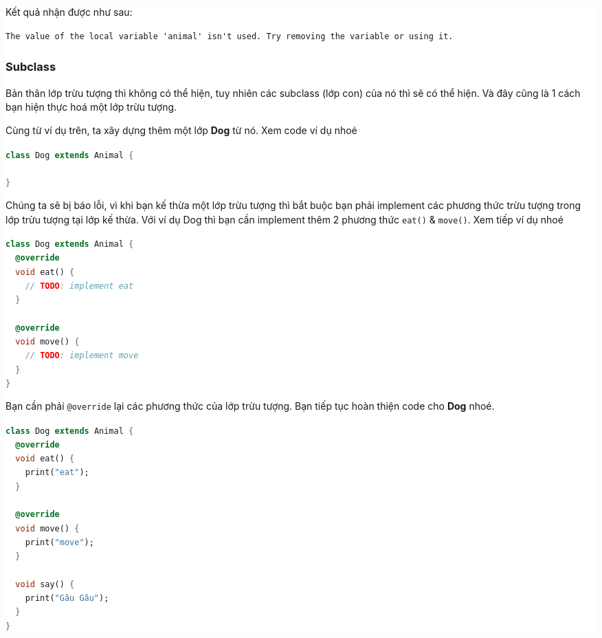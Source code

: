 Kết quả nhận được như sau:

```
The value of the local variable 'animal' isn't used. Try removing the variable or using it.
```

### Subclass

Bản thân lớp trừu tượng thì không có thể hiện, tuy nhiên các subclass (lớp con) của nó thì sẽ có thể hiện. Và đây cũng là 1 cách bạn hiện thực hoá một lớp trừu tượng.

Cùng từ ví dụ trên, ta xây dựng thêm một lớp **Dog** từ nó. Xem code ví dụ nhoé

```dart
class Dog extends Animal {
  
}
```

Chúng ta sẽ bị báo lỗi, vì khi bạn kế thừa một lớp trừu tượng thì bắt buộc bạn phải implement các phương thức trừu tượng trong lớp trừu tượng tại lớp kế thừa. Với ví dụ Dog thì bạn cần implement thêm 2 phương thức `eat()` & `move()`. Xem tiếp ví dụ nhoé

```dart
class Dog extends Animal {
  @override
  void eat() {
    // TODO: implement eat
  }

  @override
  void move() {
    // TODO: implement move
  }
}
```

Bạn cần phải `@override` lại các phương thức của lớp trừu tượng. Bạn tiếp tục hoàn thiện code cho **Dog** nhoé. 

```dart
class Dog extends Animal {
  @override
  void eat() {
    print("eat");
  }

  @override
  void move() {
    print("move");
  }

  void say() {
    print("Gâu Gâu");
  }
}
```
